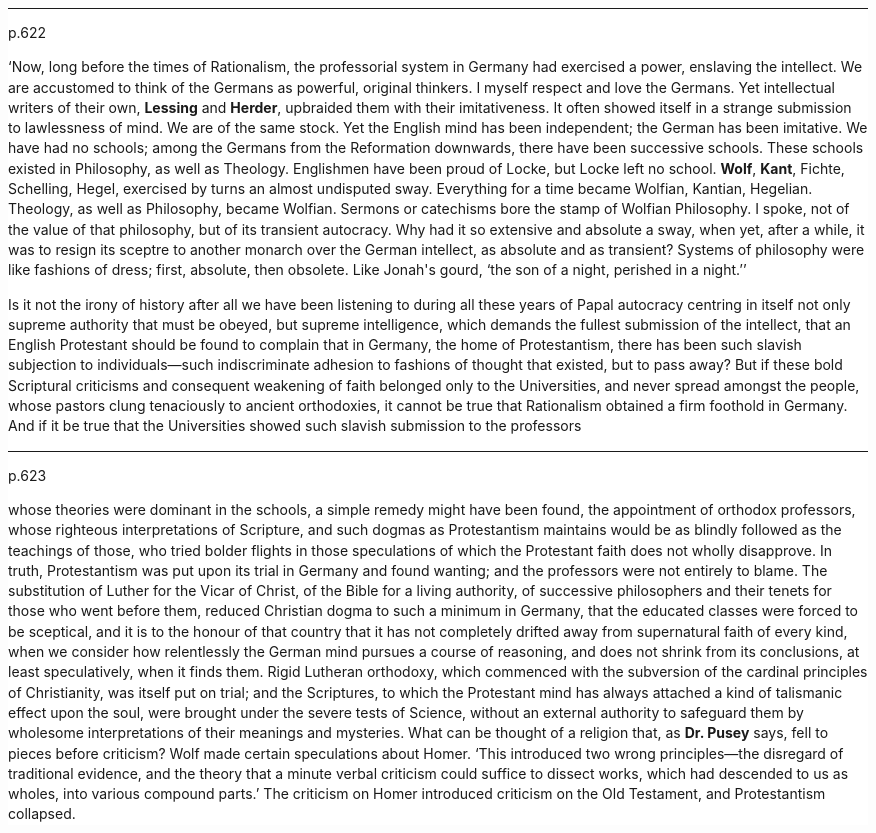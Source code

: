 


---

p.622


‘Now, long before the times of Rationalism, the professorial system in Germany had exercised a power, enslaving the intellect. We are accustomed to think of the Germans as powerful, original thinkers. I myself respect and love the Germans. Yet intellectual writers of their own, **Lessing** and **Herder**, upbraided them with their imitativeness. It often showed itself in a strange submission to lawlessness of mind.
We are of the same stock. Yet the English mind has been independent; the German has been imitative. We have had no schools; among the Germans from the Reformation downwards, there have been successive schools. These schools existed in Philosophy, as well as Theology. Englishmen have been proud of Locke, but Locke left no school. **Wolf**, **Kant**, Fichte, Schelling, Hegel, exercised by turns an almost undisputed sway. Everything for a time became Wolfian, Kantian, Hegelian. Theology, as well as Philosophy, became Wolfian. Sermons or catechisms bore the stamp of Wolfian Philosophy. I spoke, not of the value of that philosophy, but of its transient autocracy. Why had it so extensive and absolute a sway, when yet, after a while, it was to resign its sceptre to another monarch over the German intellect, as absolute and as transient? Systems of philosophy were like fashions of dress; first, absolute, then obsolete. Like Jonah's gourd, ‘the son of a night, perished in a night.’’


Is it not the irony of history after all we have been listening to during all these years of Papal autocracy centring in itself not only supreme authority that must be obeyed, but supreme intelligence, which demands the fullest submission of the intellect, that an English Protestant should be found to complain that in Germany, the home of Protestantism, there has been such slavish subjection to individuals—such indiscriminate adhesion to fashions of thought that existed, but to pass away? But if these bold Scriptural criticisms and consequent weakening of faith belonged only to the Universities, and never spread amongst the people, whose pastors clung tenaciously to ancient orthodoxies, it cannot be true that Rationalism obtained a firm foothold in Germany. And if it be true that the Universities showed such slavish submission to the professors



---

p.623



whose theories were dominant in the schools, a simple remedy might have been found, the appointment of orthodox professors, whose righteous interpretations of Scripture, and such dogmas as Protestantism maintains would be as blindly followed as the teachings of those, who tried bolder flights in those speculations of which the Protestant faith does not wholly disapprove. In truth, Protestantism was put upon its trial in Germany and found wanting; and the professors were not entirely to blame. The substitution of Luther for the Vicar of Christ, of the Bible for a living authority, of successive philosophers and their tenets for those who went before them, reduced Christian dogma to such a minimum in Germany, that the educated classes were forced to be sceptical, and it is to the honour of that country that it has not completely drifted away from supernatural faith of every kind, when we consider how relentlessly the German mind pursues a course of reasoning, and does not shrink from its conclusions, at least speculatively, when it finds them. Rigid Lutheran orthodoxy, which commenced with the subversion of the cardinal principles of Christianity, was itself put on trial; and the Scriptures, to which the Protestant mind has always attached a kind of talismanic effect upon the soul, were brought under the severe tests of Science, without an external authority to safeguard them by wholesome interpretations of their meanings and mysteries. What can be thought of a religion that, as **Dr. Pusey** says, fell to pieces before criticism? Wolf made certain speculations about Homer. ‘This introduced two wrong principles—the disregard of traditional evidence, and the theory that a minute verbal criticism could suffice to dissect works, which had descended to us as wholes, into various compound parts.’ The criticism on Homer introduced criticism on the Old Testament, and Protestantism collapsed.
